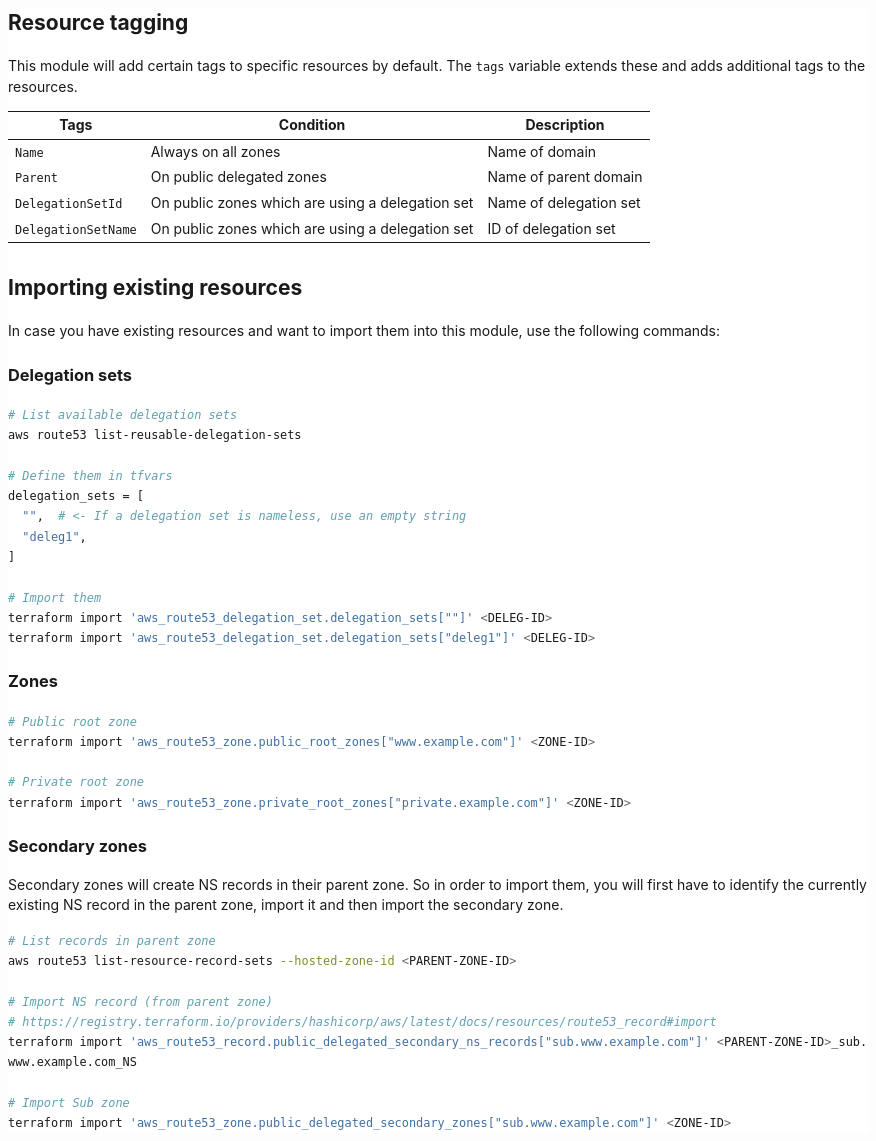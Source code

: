 
## Resource tagging

This module will add certain tags to specific resources by default. The `tags` variable extends these and adds additional tags to the resources.

| Tags                | Condition                                         | Description            |
|---------------------|---------------------------------------------------|------------------------|
| `Name`              | Always on all zones                               | Name of domain         |
| `Parent`            | On public delegated zones                         | Name of parent domain  |
| `DelegationSetId`   | On public zones which are using a delegation set  | Name of delegation set |
| `DelegationSetName` | On public zones which are using a delegation set  | ID of delegation set   |


## Importing existing resources

In case you have existing resources and want to import them into this module, use the following commands:

### Delegation sets
```bash
# List available delegation sets
aws route53 list-reusable-delegation-sets

# Define them in tfvars
delegation_sets = [
  "",  # <- If a delegation set is nameless, use an empty string
  "deleg1",
]

# Import them
terraform import 'aws_route53_delegation_set.delegation_sets[""]' <DELEG-ID>
terraform import 'aws_route53_delegation_set.delegation_sets["deleg1"]' <DELEG-ID>
```

### Zones
```bash
# Public root zone
terraform import 'aws_route53_zone.public_root_zones["www.example.com"]' <ZONE-ID>

# Private root zone
terraform import 'aws_route53_zone.private_root_zones["private.example.com"]' <ZONE-ID>
```

### Secondary zones
Secondary zones will create NS records in their parent zone. So in order to import them, you will
first have to identify the currently existing NS record in the parent zone, import it
and then import the secondary zone.
```bash
# List records in parent zone
aws route53 list-resource-record-sets --hosted-zone-id <PARENT-ZONE-ID>

# Import NS record (from parent zone)
# https://registry.terraform.io/providers/hashicorp/aws/latest/docs/resources/route53_record#import
terraform import 'aws_route53_record.public_delegated_secondary_ns_records["sub.www.example.com"]' <PARENT-ZONE-ID>_sub.www.example.com_NS

# Import Sub zone
terraform import 'aws_route53_zone.public_delegated_secondary_zones["sub.www.example.com"]' <ZONE-ID>
```
